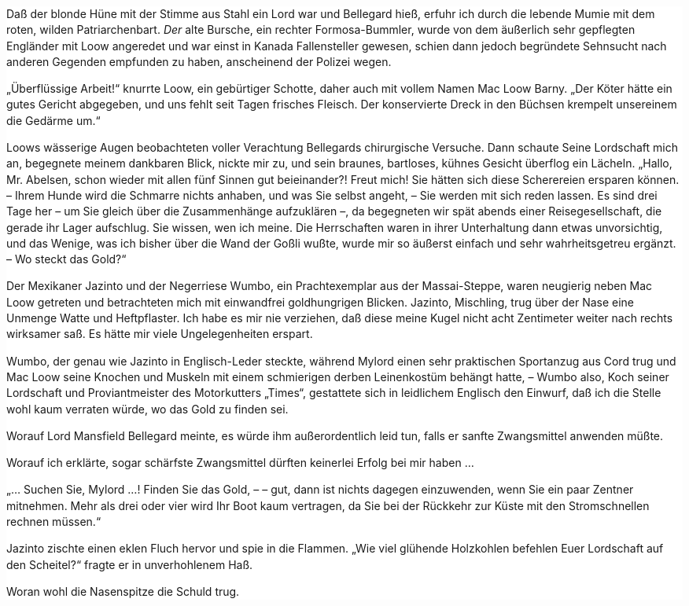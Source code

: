 Daß der blonde Hüne mit der Stimme aus Stahl ein Lord war und Bellegard hieß,
erfuhr ich durch die lebende Mumie mit dem roten, wilden Patriarchenbart. *Der*
alte Bursche, ein rechter Formosa-Bummler, wurde von dem äußerlich sehr
gepflegten Engländer mit Loow angeredet und war einst in Kanada Fallensteller
gewesen, schien dann jedoch begründete Sehnsucht nach anderen Gegenden
empfunden zu haben, anscheinend der Polizei wegen.

„Überflüssige Arbeit!“ knurrte Loow, ein gebürtiger Schotte, daher auch mit
vollem Namen Mac Loow Barny. „Der Köter hätte ein gutes Gericht abgegeben, und
uns fehlt seit Tagen frisches Fleisch. Der konservierte Dreck in den Büchsen
krempelt unsereinem die Gedärme um.“

Loows wässerige Augen beobachteten voller Verachtung Bellegards chirurgische
Versuche. Dann schaute Seine Lordschaft mich an, begegnete meinem dankbaren
Blick, nickte mir zu, und sein braunes, bartloses, kühnes Gesicht überflog ein
Lächeln. „Hallo, Mr. Abelsen, schon wieder mit allen fünf Sinnen gut
beieinander?! Freut mich! Sie hätten sich diese Scherereien ersparen können. –
Ihrem Hunde wird die Schmarre nichts anhaben, und was Sie selbst angeht, – Sie
werden mit sich reden lassen. Es sind drei Tage her – um Sie gleich über die
Zusammenhänge aufzuklären –, da begegneten wir spät abends einer
Reisegesellschaft, die gerade ihr Lager aufschlug. Sie wissen, wen ich meine.
Die Herrschaften waren in ihrer Unterhaltung dann etwas unvorsichtig, und das
Wenige, was ich bisher über die Wand der Goßli wußte, wurde mir so äußerst
einfach und sehr wahrheitsgetreu ergänzt. – Wo steckt das Gold?“

Der Mexikaner Jazinto und der Negerriese Wumbo, ein Prachtexemplar aus der
Massai-Steppe, waren neugierig neben Mac Loow getreten und betrachteten mich
mit einwandfrei goldhungrigen Blicken. Jazinto, Mischling, trug über der Nase
eine Unmenge Watte und Heftpflaster. Ich habe es mir nie verziehen, daß diese
meine Kugel nicht acht Zentimeter weiter nach rechts wirksamer saß. Es hätte
mir viele Ungelegenheiten erspart.

Wumbo, der genau wie Jazinto in Englisch-Leder steckte, während Mylord einen
sehr praktischen Sportanzug aus Cord trug und Mac Loow seine Knochen und
Muskeln mit einem schmierigen derben Leinenkostüm behängt hatte, – Wumbo also,
Koch seiner Lordschaft und Proviantmeister des Motorkutters „Times“, gestattete
sich in leidlichem Englisch den Einwurf, daß ich die Stelle wohl kaum verraten
würde, wo das Gold zu finden sei.

Worauf Lord Mansfield Bellegard meinte, es würde ihm außerordentlich leid tun,
falls er sanfte Zwangsmittel anwenden müßte.

Worauf ich erklärte, sogar schärfste Zwangsmittel dürften keinerlei Erfolg bei
mir haben …

„… Suchen Sie, Mylord …! Finden Sie das Gold, – – gut, dann ist nichts dagegen
einzuwenden, wenn Sie ein paar Zentner mitnehmen. Mehr als drei oder vier wird
Ihr Boot kaum vertragen, da Sie bei der Rückkehr zur Küste mit den
Stromschnellen rechnen müssen.“

Jazinto zischte einen eklen Fluch hervor und spie in die Flammen. „Wie viel
glühende Holzkohlen befehlen Euer Lordschaft auf den Scheitel?“ fragte er in
unverhohlenem Haß.

Woran wohl die Nasenspitze die Schuld trug.
